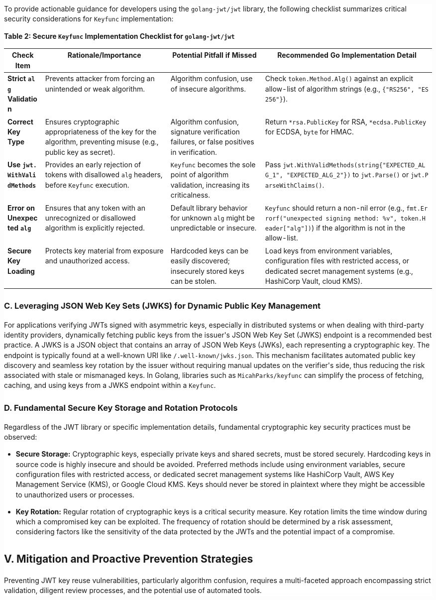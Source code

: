 To provide actionable guidance for developers using the `golang-jwt/jwt` library, the following checklist summarizes critical security considerations for `Keyfunc` implementation:

**Table 2: Secure `Keyfunc` Implementation Checklist for `golang-jwt/jwt`**

| **Check Item** | **Rationale/Importance** | **Potential Pitfall if Missed** | **Recommended Go Implementation Detail** |
| --- | --- | --- | --- |
| **Strict `alg` Validation** | Prevents attacker from forcing an unintended or weak algorithm. | Algorithm confusion, use of insecure algorithms. | Check `token.Method.Alg()` against an explicit allow-list of algorithm strings (e.g., `{"RS256", "ES256"}`). |
| **Correct Key Type** | Ensures cryptographic appropriateness of the key for the algorithm, preventing misuse (e.g., public key as secret). | Algorithm confusion, signature verification failures, or false positives in verification. | Return `*rsa.PublicKey` for RSA, `*ecdsa.PublicKey` for ECDSA, `byte` for HMAC. |
| **Use `jwt.WithValidMethods`** | Provides an early rejection of tokens with disallowed `alg` headers, before `Keyfunc` execution. | `Keyfunc` becomes the sole point of algorithm validation, increasing its criticalness. | Pass `jwt.WithValidMethods(string{"EXPECTED_ALG_1", "EXPECTED_ALG_2"})` to `jwt.Parse()` or `jwt.ParseWithClaims()`. |
| **Error on Unexpected `alg`** | Ensures that any token with an unrecognized or disallowed algorithm is explicitly rejected. | Default library behavior for unknown `alg` might be unpredictable or insecure. | `Keyfunc` should return a non-nil error (e.g., `fmt.Errorf("unexpected signing method: %v", token.Header["alg"])`) if the algorithm is not in the allow-list. |
| **Secure Key Loading** | Protects key material from exposure and unauthorized access. | Hardcoded keys can be easily discovered; insecurely stored keys can be stolen. | Load keys from environment variables, configuration files with restricted access, or dedicated secret management systems (e.g., HashiCorp Vault, cloud KMS). |

### **C. Leveraging JSON Web Key Sets (JWKS) for Dynamic Public Key Management**

For applications verifying JWTs signed with asymmetric keys, especially in distributed systems or when dealing with third-party identity providers, dynamically fetching public keys from the issuer's JSON Web Key Set (JWKS) endpoint is a recommended best practice. A JWKS is a JSON object that contains an array of JSON Web Keys (JWKs), each representing a cryptographic key. The endpoint is typically found at a well-known URI like `/.well-known/jwks.json`. This mechanism facilitates automated public key discovery and seamless key rotation by the issuer without requiring manual updates on the verifier's side, thus reducing the risk associated with stale or mismanaged keys. In Golang, libraries such as `MicahParks/keyfunc` can simplify the process of fetching, caching, and using keys from a JWKS endpoint within a `Keyfunc`.

### **D. Fundamental Secure Key Storage and Rotation Protocols**

Regardless of the JWT library or specific implementation details, fundamental cryptographic key security practices must be observed:

- **Secure Storage:** Cryptographic keys, especially private keys and shared secrets, must be stored securely. Hardcoding keys in source code is highly insecure and should be avoided. Preferred methods include using environment variables, secure configuration files with restricted access, or dedicated secret management systems like HashiCorp Vault, AWS Key Management Service (KMS), or Google Cloud KMS. Keys should never be stored in plaintext where they might be accessible to unauthorized users or processes.
    
    
- **Key Rotation:** Regular rotation of cryptographic keys is a critical security measure. Key rotation limits the time window during which a compromised key can be exploited. The frequency of rotation should be determined by a risk assessment, considering factors like the sensitivity of the data protected by the JWTs and the potential impact of a compromise.
    

## **V. Mitigation and Proactive Prevention Strategies**

Preventing JWT key reuse vulnerabilities, particularly algorithm confusion, requires a multi-faceted approach encompassing strict validation, diligent review processes, and the potential use of automated tools.
